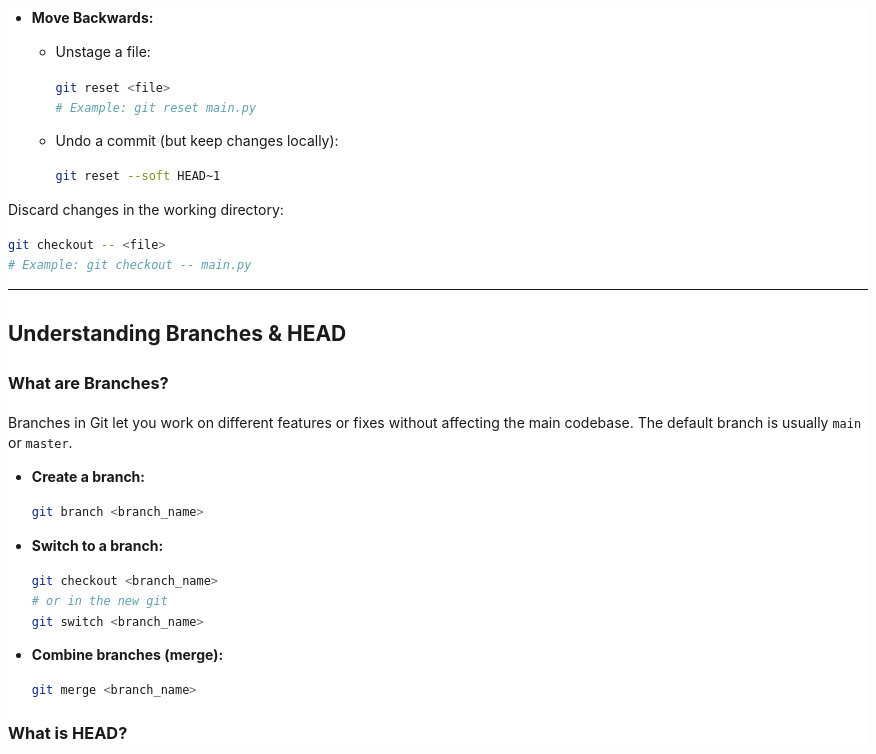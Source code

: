 * **Move Backwards:**
    
    * Unstage a file:
        
        ```bash
        git reset <file>
        # Example: git reset main.py
        ```
        
    * Undo a commit (but keep changes locally):
        
        ```bash
        git reset --soft HEAD~1
        ```
        

Discard changes in the working directory:

```bash
git checkout -- <file>
# Example: git checkout -- main.py
```

---

## **Understanding Branches & HEAD**

### **What are Branches?**

Branches in Git let you work on different features or fixes without affecting the main codebase. The default branch is usually `main` or `master`.

* **Create a branch:**
    
    ```bash
    git branch <branch_name>
    ```
    
* **Switch to a branch:**
    
    ```bash
    git checkout <branch_name>
    # or in the new git
    git switch <branch_name>
    ```
    
* **Combine branches (merge):**
    
    ```bash
    git merge <branch_name>
    ```
    

### **What is HEAD?**

